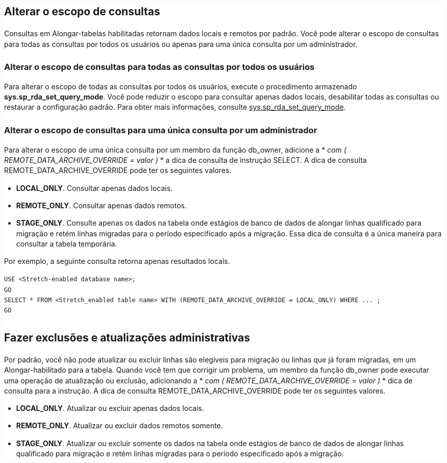 ## <a name="change-the-scope-of-queries"></a>Alterar o escopo de consultas  
 Consultas em Alongar\-tabelas habilitadas retornam dados locais e remotos por padrão. Você pode alterar o escopo de consultas para todas as consultas por todos os usuários ou apenas para uma única consulta por um administrador.  

### <a name="change-the-scope-of-queries-for-all-queries-by-all-users"></a>Alterar o escopo de consultas para todas as consultas por todos os usuários  
 Para alterar o escopo de todas as consultas por todos os usuários, execute o procedimento armazenado **sys.sp_rda_set_query_mode**. Você pode reduzir o escopo para consultar apenas dados locais, desabilitar todas as consultas ou restaurar a configuração padrão. Para obter mais informações, consulte [sys.sp_rda_set_query_mode](https://msdn.microsoft.com/library/mt703715.aspx).  

### <a name="queryHints"></a>Alterar o escopo de consultas para uma única consulta por um administrador  
 Para alterar o escopo de uma única consulta por um membro da função db_owner, adicione a * *com \( REMOTE_DATA_ARCHIVE_OVERRIDE = *valor* \)* * a dica de consulta de instrução SELECT. A dica de consulta REMOTE_DATA_ARCHIVE_OVERRIDE pode ter os seguintes valores.  
 -   **LOCAL_ONLY**. Consultar apenas dados locais.  

 -   **REMOTE_ONLY**. Consultar apenas dados remotos.  

 -   **STAGE_ONLY**. Consulte apenas os dados na tabela onde estágios de banco de dados de alongar linhas qualificado para migração e retém linhas migradas para o período especificado após a migração. Essa dica de consulta é a única maneira para consultar a tabela temporária.  

Por exemplo, a seguinte consulta retorna apenas resultados locais.  

 ```tsql  
 USE <Stretch-enabled database name>;
 GO
 SELECT * FROM <Stretch_enabled table name> WITH (REMOTE_DATA_ARCHIVE_OVERRIDE = LOCAL_ONLY) WHERE ... ;
 GO
```  

## <a name="adminHints"></a>Fazer exclusões e atualizações administrativas  
 Por padrão, você não pode atualizar ou excluir linhas são elegíveis para migração ou linhas que já foram migradas, em um Alongar\-habilitado para a tabela. Quando você tem que corrigir um problema, um membro da função db_owner pode executar uma operação de atualização ou exclusão, adicionando a * *com \( REMOTE_DATA_ARCHIVE_OVERRIDE = *valor* \)* * dica de consulta para a instrução. A dica de consulta REMOTE_DATA_ARCHIVE_OVERRIDE pode ter os seguintes valores.  
 -   **LOCAL_ONLY**. Atualizar ou excluir apenas dados locais.  

 -   **REMOTE_ONLY**. Atualizar ou excluir dados remotos somente.  

 -   **STAGE_ONLY**. Atualizar ou excluir somente os dados na tabela onde estágios de banco de dados de alongar linhas qualificado para migração e retém linhas migradas para o período especificado após a migração.  
